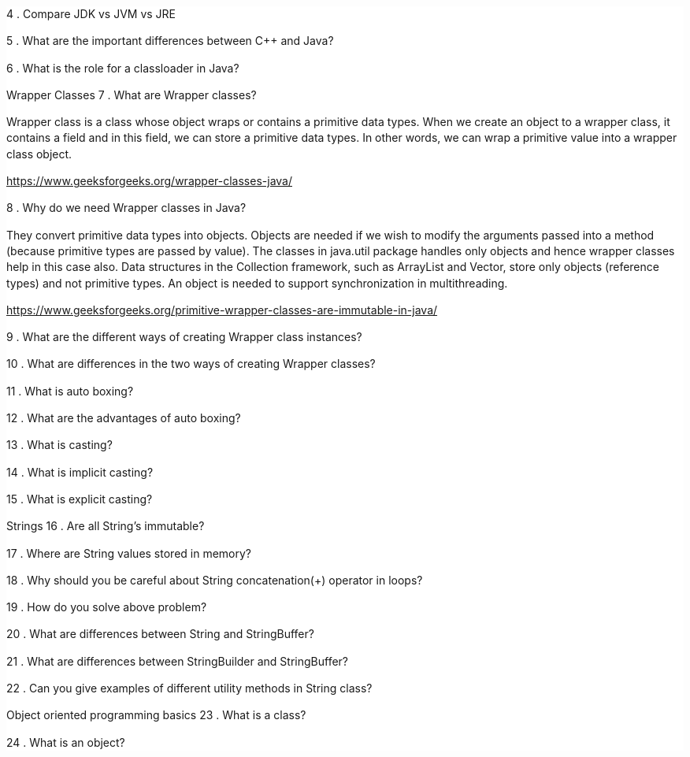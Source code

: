 4 . Compare JDK vs JVM vs JRE

5 . What are the important differences between C++ and Java?

6 . What is the role for a classloader in Java?


Wrapper Classes
7 . What are Wrapper classes?

 Wrapper class is a class whose object wraps or contains a primitive data types. When we create an object to a wrapper class, it contains a field and in this field, we can store a primitive data types. In other words, we can wrap a primitive value into a wrapper class object.

https://www.geeksforgeeks.org/wrapper-classes-java/

8 . Why do we need Wrapper classes in Java?

They convert primitive data types into objects. Objects are needed if we wish to modify the arguments passed into a method (because primitive types are passed by value).
The classes in java.util package handles only objects and hence wrapper classes help in this case also.
Data structures in the Collection framework, such as ArrayList and Vector, store only objects (reference types) and not primitive types.
An object is needed to support synchronization in multithreading.

https://www.geeksforgeeks.org/primitive-wrapper-classes-are-immutable-in-java/

9 . What are the different ways of creating Wrapper class instances?

10 . What are differences in the two ways of creating Wrapper classes?

11 . What is auto boxing?

12 . What are the advantages of auto boxing?

13 . What is casting?

14 . What is implicit casting?

15 . What is explicit casting?


Strings
16 . Are all String’s immutable?

17 . Where are String values stored in memory?

18 . Why should you be careful about String concatenation(+) operator in loops?

19 . How do you solve above problem?

20 . What are differences between String and StringBuffer?

21 . What are differences between StringBuilder and StringBuffer?

22 . Can you give examples of different utility methods in String class?

Object oriented programming basics
23 . What is a class?

24 . What is an object?
